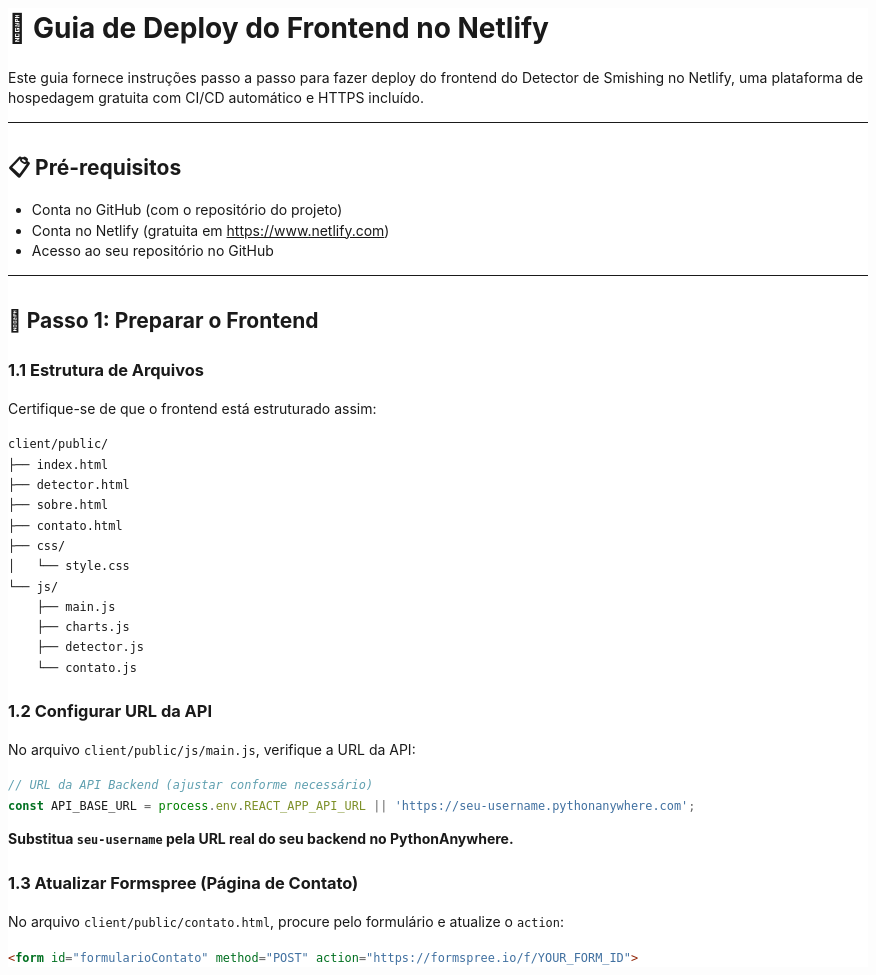 # 🚀 Guia de Deploy do Frontend no Netlify

Este guia fornece instruções passo a passo para fazer deploy do frontend do Detector de Smishing no Netlify, uma plataforma de hospedagem gratuita com CI/CD automático e HTTPS incluído.

---

## 📋 Pré-requisitos

- Conta no GitHub (com o repositório do projeto)
- Conta no Netlify (gratuita em https://www.netlify.com)
- Acesso ao seu repositório no GitHub

---

## 🔧 Passo 1: Preparar o Frontend

### 1.1 Estrutura de Arquivos

Certifique-se de que o frontend está estruturado assim:

```
client/public/
├── index.html
├── detector.html
├── sobre.html
├── contato.html
├── css/
│   └── style.css
└── js/
    ├── main.js
    ├── charts.js
    ├── detector.js
    └── contato.js
```

### 1.2 Configurar URL da API

No arquivo `client/public/js/main.js`, verifique a URL da API:

```javascript
// URL da API Backend (ajustar conforme necessário)
const API_BASE_URL = process.env.REACT_APP_API_URL || 'https://seu-username.pythonanywhere.com';
```

**Substitua `seu-username` pela URL real do seu backend no PythonAnywhere.**

### 1.3 Atualizar Formspree (Página de Contato)

No arquivo `client/public/contato.html`, procure pelo formulário e atualize o `action`:

```html
<form id="formularioContato" method="POST" action="https://formspree.io/f/YOUR_FORM_ID">
```
